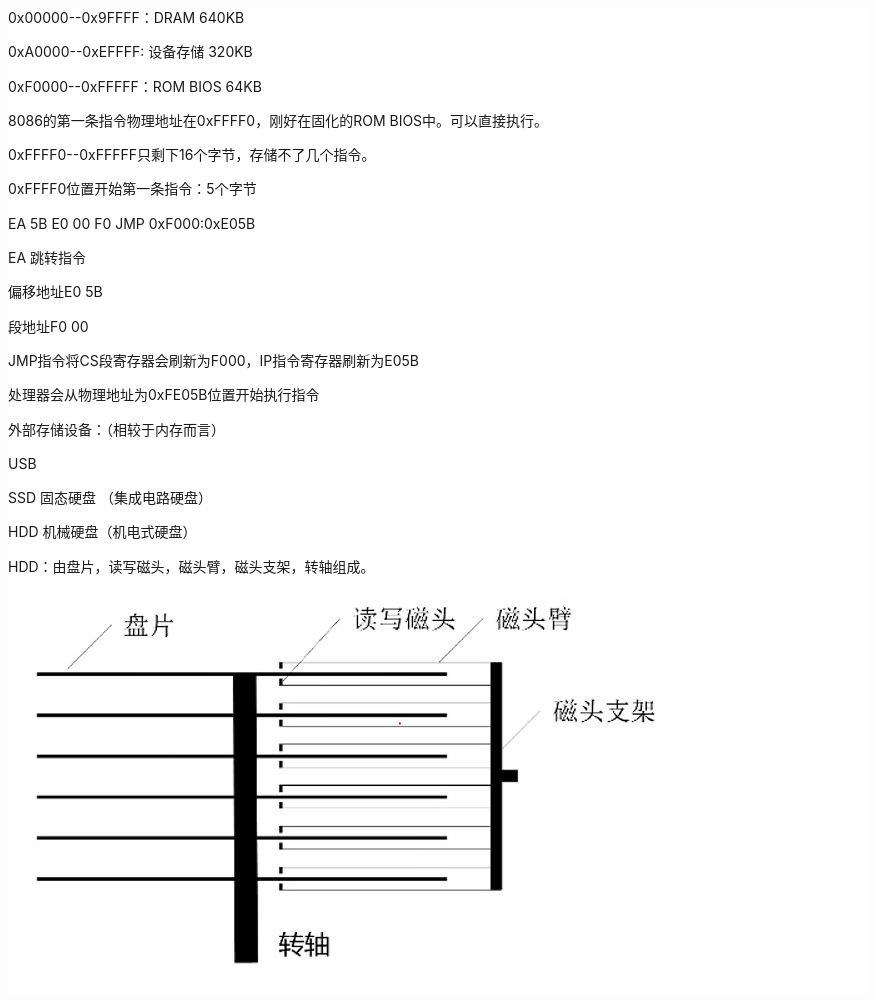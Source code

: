 0x00000--0x9FFFF：DRAM 640KB

0xA0000--0xEFFFF: 设备存储 320KB

0xF0000--0xFFFFF：ROM BIOS 64KB



8086的第一条指令物理地址在0xFFFF0，刚好在固化的ROM BIOS中。可以直接执行。

0xFFFF0--0xFFFFF只剩下16个字节，存储不了几个指令。



0xFFFF0位置开始第一条指令：5个字节

EA 5B E0 00 F0  JMP 0xF000:0xE05B

EA 跳转指令

偏移地址E0 5B

段地址F0 00

 

JMP指令将CS段寄存器会刷新为F000，IP指令寄存器刷新为E05B

处理器会从物理地址为0xFE05B位置开始执行指令



外部存储设备：（相较于内存而言）

USB 

SSD 固态硬盘 （集成电路硬盘）

HDD 机械硬盘（机电式硬盘）



HDD：由盘片，读写磁头，磁头臂，磁头支架，转轴组成。

![Aaron Swartz](https://github.com/TianyuSANG/Document/raw/main/jpg/Disk%20structure.jpg)
